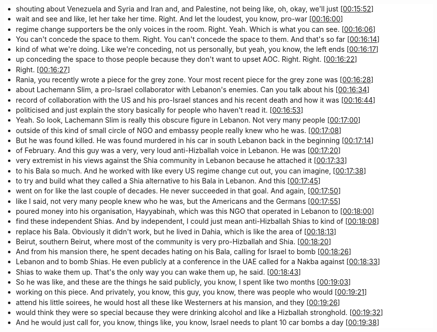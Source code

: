 *  shouting about Venezuela and Syria and Iran and, and Palestine, not being like, oh, okay, we'll just [[00:15:52](https://www.youtube.com/watch?v=zZNoV9wkNDw&t=952.8000000000001s)]
*  wait and see and like, let her take her time. Right. And let the loudest, you know, pro-war [[00:16:00](https://www.youtube.com/watch?v=zZNoV9wkNDw&t=960.48s)]
*  regime change supporters be the only voices in the room. Right. Yeah. Which is what you can see. [[00:16:06](https://www.youtube.com/watch?v=zZNoV9wkNDw&t=966.64s)]
*  You can't concede the space to them. Right. You can't concede the space to them. And that's so far [[00:16:14](https://www.youtube.com/watch?v=zZNoV9wkNDw&t=974.08s)]
*  kind of what we're doing. Like we're conceding, not us personally, but yeah, you know, the left ends [[00:16:17](https://www.youtube.com/watch?v=zZNoV9wkNDw&t=977.9200000000001s)]
*  up conceding the space to those people because they don't want to upset AOC. Right. Right. [[00:16:22](https://www.youtube.com/watch?v=zZNoV9wkNDw&t=982.08s)]
*  Right. [[00:16:27](https://www.youtube.com/watch?v=zZNoV9wkNDw&t=987.52s)]
*  Rania, you recently wrote a piece for the grey zone. Your most recent piece for the grey zone was [[00:16:28](https://www.youtube.com/watch?v=zZNoV9wkNDw&t=988.52s)]
*  about Lachemann Slim, a pro-Israel collaborator with Lebanon's enemies. Can you talk about his [[00:16:34](https://www.youtube.com/watch?v=zZNoV9wkNDw&t=994.56s)]
*  record of collaboration with the US and his pro-Israel stances and his recent death and how it was [[00:16:44](https://www.youtube.com/watch?v=zZNoV9wkNDw&t=1004.64s)]
*  politicised and just explain the story basically for people who haven't read it. [[00:16:53](https://www.youtube.com/watch?v=zZNoV9wkNDw&t=1013.2s)]
*  Yeah. So look, Lachemann Slim is really this obscure figure in Lebanon. Not very many people [[00:17:00](https://www.youtube.com/watch?v=zZNoV9wkNDw&t=1020.5600000000001s)]
*  outside of this kind of small circle of NGO and embassy people really knew who he was. [[00:17:08](https://www.youtube.com/watch?v=zZNoV9wkNDw&t=1028.16s)]
*  But he was found killed. He was found murdered in his car in south Lebanon back in the beginning [[00:17:14](https://www.youtube.com/watch?v=zZNoV9wkNDw&t=1034.16s)]
*  of February. And this guy was a very, very loud anti-Hizballah voice in Lebanon. He was [[00:17:20](https://www.youtube.com/watch?v=zZNoV9wkNDw&t=1040.8s)]
*  very extremist in his views against the Shia community in Lebanon because he attached it [[00:17:33](https://www.youtube.com/watch?v=zZNoV9wkNDw&t=1053.2s)]
*  to his Bala so much. And he worked with like every US regime change cut out, you can imagine, [[00:17:38](https://www.youtube.com/watch?v=zZNoV9wkNDw&t=1058.48s)]
*  to try and build what they called a Shia alternative to his Bala in Lebanon. And this [[00:17:45](https://www.youtube.com/watch?v=zZNoV9wkNDw&t=1065.36s)]
*  went on for like the last couple of decades. He never succeeded in that goal. And again, [[00:17:50](https://www.youtube.com/watch?v=zZNoV9wkNDw&t=1070.48s)]
*  like I said, not very many people knew who he was, but the Americans and the Germans [[00:17:55](https://www.youtube.com/watch?v=zZNoV9wkNDw&t=1075.84s)]
*  poured money into his organisation, Hayyabinah, which was this NGO that operated in Lebanon to [[00:18:00](https://www.youtube.com/watch?v=zZNoV9wkNDw&t=1080.8s)]
*  find these independent Shias. And by independent, I could just mean anti-Hizballah Shias to kind of [[00:18:08](https://www.youtube.com/watch?v=zZNoV9wkNDw&t=1088.32s)]
*  replace his Bala. Obviously it didn't work, but he lived in Dahia, which is like the area of [[00:18:13](https://www.youtube.com/watch?v=zZNoV9wkNDw&t=1093.2s)]
*  Beirut, southern Beirut, where most of the community is very pro-Hizballah and Shia. [[00:18:20](https://www.youtube.com/watch?v=zZNoV9wkNDw&t=1100.8s)]
*  And from his mansion there, he spent decades hating on his Bala, calling for Israel to bomb [[00:18:26](https://www.youtube.com/watch?v=zZNoV9wkNDw&t=1106.96s)]
*  Lebanon and to bomb Shias. He even publicly at a conference in the UAE called for a Nakba against [[00:18:33](https://www.youtube.com/watch?v=zZNoV9wkNDw&t=1113.76s)]
*  Shias to wake them up. That's the only way you can wake them up, he said. [[00:18:43](https://www.youtube.com/watch?v=zZNoV9wkNDw&t=1123.44s)]
*  So he was like, and these are the things he said publicly, you know, I spent like two months [[00:19:03](https://www.youtube.com/watch?v=zZNoV9wkNDw&t=1143.76s)]
*  working on this piece. And privately, you know, this guy, you know, there was people who would [[00:19:21](https://www.youtube.com/watch?v=zZNoV9wkNDw&t=1161.52s)]
*  attend his little soirees, he would host all these like Westerners at his mansion, and they [[00:19:26](https://www.youtube.com/watch?v=zZNoV9wkNDw&t=1166.8s)]
*  would think they were so special because they were drinking alcohol and like a Hizballah stronghold. [[00:19:32](https://www.youtube.com/watch?v=zZNoV9wkNDw&t=1172.24s)]
*  And he would just call for, you know, things like, you know, Israel needs to plant 10 car bombs a day [[00:19:38](https://www.youtube.com/watch?v=zZNoV9wkNDw&t=1178.64s)]